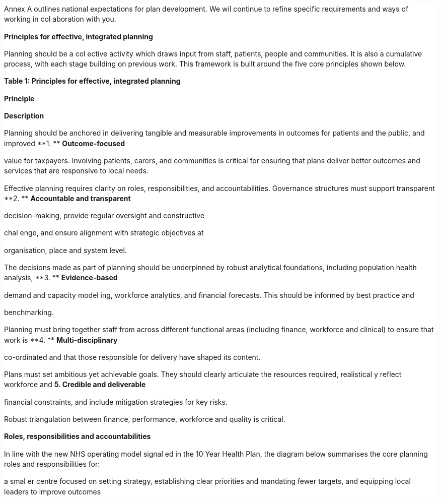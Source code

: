 Annex A outlines national expectations for plan development. We wil continue to refine specific requirements and ways of working in col aboration with you. 

**Principles for effective, integrated planning**

Planning should be a col ective activity which draws input from staff, patients, people and communities. It is also a cumulative process, with each stage building on previous work. This framework is built around the five core principles shown below. 





**Table 1: Principles for effective, integrated planning**

**Principle**

**Description**

Planning should be anchored in delivering tangible and measurable improvements in outcomes for patients and the public, and improved **1. ** **Outcome-focused**

value for taxpayers. Involving patients, carers, and communities is critical for ensuring that plans deliver better outcomes and services that are responsive to local needs. 

Effective planning requires clarity on roles, responsibilities, and accountabilities. Governance structures must support transparent **2. ** **Accountable and transparent**

decision-making, provide regular oversight and constructive

chal enge, and ensure alignment with strategic objectives at

organisation, place and system level. 

The decisions made as part of planning should be underpinned by robust analytical foundations, including population health analysis, **3. ** **Evidence-based**

demand and capacity model ing, workforce analytics, and financial forecasts. This should be informed by best practice and

benchmarking. 

Planning must bring together staff from across different functional areas \(including finance, workforce and clinical\) to ensure that work is **4. ** **Multi-disciplinary**

co-ordinated and that those responsible for delivery have shaped its content. 

Plans must set ambitious yet achievable goals. They should clearly articulate the resources required, realistical y reflect workforce and **5. Credible and deliverable**

financial constraints, and include mitigation strategies for key risks. 

Robust triangulation between finance, performance, workforce and quality is critical. 





**Roles, responsibilities and accountabilities**

In line with the new NHS operating model signal ed in the 10 Year Health Plan, the diagram below summarises the core planning roles and responsibilities for:

a smal er centre focused on setting strategy, establishing clear priorities and mandating fewer targets, and equipping local leaders to improve outcomes
